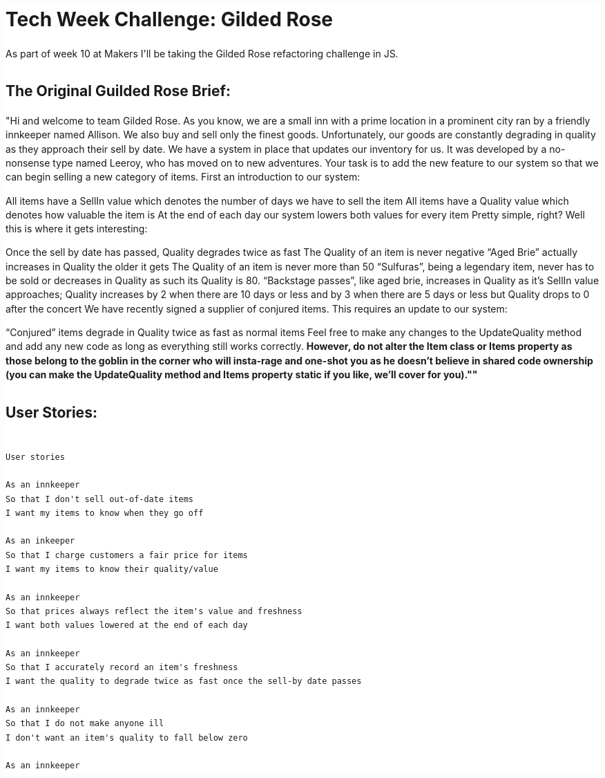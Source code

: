 Tech Week Challenge: Gilded Rose
=================

As part of week 10 at Makers I'll be taking the Gilded Rose refactoring challenge in JS.


The Original Guilded Rose Brief:
------
"Hi and welcome to team Gilded Rose. As you know, we are a small inn with a prime location in a prominent city ran by a friendly innkeeper named Allison. We also buy and sell only the finest goods. Unfortunately, our goods are constantly degrading in quality as they approach their sell by date. We have a system in place that updates our inventory for us. It was developed by a no-nonsense type named Leeroy, who has moved on to new adventures. Your task is to add the new feature to our system so that we can begin selling a new category of items. First an introduction to our system:

All items have a SellIn value which denotes the number of days we have to sell the item
All items have a Quality value which denotes how valuable the item is
At the end of each day our system lowers both values for every item
Pretty simple, right? Well this is where it gets interesting:

Once the sell by date has passed, Quality degrades twice as fast
The Quality of an item is never negative
“Aged Brie” actually increases in Quality the older it gets
The Quality of an item is never more than 50
“Sulfuras”, being a legendary item, never has to be sold or decreases in Quality as such its Quality is 80.
“Backstage passes”, like aged brie, increases in Quality as it’s SellIn value approaches; Quality increases by 2 when there are 10 days or less and by 3 when there are 5 days or less but Quality drops to 0 after the concert
We have recently signed a supplier of conjured items. This requires an update to our system:

“Conjured” items degrade in Quality twice as fast as normal items
Feel free to make any changes to the UpdateQuality method and add any new code as long as everything still works correctly. **However, do not alter the Item class or Items property as those belong to the goblin in the corner who will insta-rage and one-shot you as he doesn’t believe in shared code ownership (you can make the UpdateQuality method and Items property static if you like, we’ll cover for you).""**


User Stories:
-------

```
  
User stories 

As an innkeeper
So that I don't sell out-of-date items
I want my items to know when they go off

As an inkeeper
So that I charge customers a fair price for items
I want my items to know their quality/value

As an innkeeper
So that prices always reflect the item's value and freshness
I want both values lowered at the end of each day

As an innkeeper
So that I accurately record an item's freshness
I want the quality to degrade twice as fast once the sell-by date passes

As an innkeeper
So that I do not make anyone ill
I don't want an item's quality to fall below zero

As an innkeeper
```